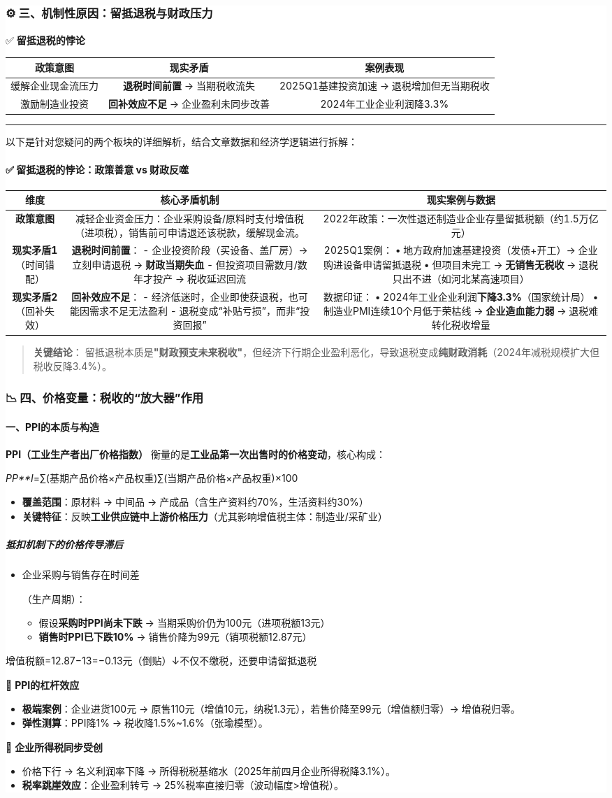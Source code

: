   ### ⚙️ 三、机制性原因：留抵退税与财政压力

  ✅ **留抵退税的悖论**

  |      政策意图      |               现实矛盾                |                 案例表现                  |
  | :----------------: | :-----------------------------------: | :---------------------------------------: |
  | 缓解企业现金流压力 |    **退税时间前置** → 当期税收流失    | 2025Q1基建投资加速 → 退税增加但无当期税收 |
  |   激励制造业投资   | **回补效应不足** → 企业盈利未同步改善 |         2024年工业企业利润降3.3%          |

  ------

  以下是针对您疑问的两个板块的详细解析，结合文章数据和经济学逻辑进行拆解：

  #### ✅ **留抵退税的悖论：政策善意 vs 财政反噬**

  |          **维度**          |                       **核心矛盾机制**                       |                      **现实案例与数据**                      |
  | :------------------------: | :----------------------------------------------------------: | :----------------------------------------------------------: |
  |        **政策意图**        | 减轻企业资金压力：企业采购设备/原料时支付增值税（进项税），销售前可申请退还该税款，缓解现金流。 | 2022年政策：一次性退还制造业企业存量留抵税额（约1.5万亿元）  |
  | **现实矛盾1** （时间错配） | **退税时间前置**： - 企业投资阶段（买设备、盖厂房）→ 立刻申请退税 → **财政当期失血** - 但投资项目需数月/数年才投产 → 税收延迟回流 | 2025Q1案例： • 地方政府加速基建投资（发债+开工）→ 企业购进设备申请留抵退税 • 但项目未完工 → **无销售无税收** → 退税只出不进（如河北某高速项目） |
  | **现实矛盾2** （回补失效） | **回补效应不足**： - 经济低迷时，企业即使获退税，也可能因需求不足无法盈利 - 退税变成“补贴亏损”，而非“投资回报” | 数据印证： • 2024年工业企业利润**下降3.3%**（国家统计局） • 制造业PMI连续10个月低于荣枯线 → **企业造血能力弱** → 退税难转化税收增量 |

  > **关键结论**：
  > 留抵退税本质是 ​**​"财政预支未来税收"​**，但经济下行期企业盈利恶化，导致退税变成**纯财政消耗**​（2024年减税规模扩大但税收反降3.4%）。

  ### 📉 四、价格变量：税收的“放大器”作用

  #### 一、PPI的本质与构造

  **PPI（工业生产者出厂价格指数）** 衡量的是**工业品第一次出售时的价格变动**，核心构成：

  *PP**I*=∑(基期产品价格×产品权重)∑(当期产品价格×产品权重)×100

  - **覆盖范围**：原材料 → 中间品 → 产成品（含生产资料约70%，生活资料约30%）
  - **关键特征**：反映**工业供应链中上游价格压力**（尤其影响增值税主体：制造业/采矿业）

  ##### 抵扣机制下的价格传导滞后

  - 企业采购与销售存在时间差

    （生产周期）：

    - 假设**采购时PPI尚未下跌** → 当期采购价仍为100元（进项税额13元）
    - **销售时PPI已下跌10%** → 销售价降为99元（销项税额12.87元）

  增值税额=12.87−13=−0.13元（倒贴）↓不仅不缴税，还要申请留抵退税

  📌 **PPI的杠杆效应**

  - **极端案例**：企业进货100元 → 原售110元（增值10元，纳税1.3元），若售价降至99元（增值额归零）→ 增值税归零。
  - **弹性测算**：PPI降1% → 税收降1.5%~1.6%（张瑜模型）。

  📌 **企业所得税同步受创**

  - 价格下行 → 名义利润率下降 → 所得税税基缩水（2025年前四月企业所得税降3.1%）。
  - **税率跳崖效应**：企业盈利转亏 → 25%税率直接归零（波动幅度>增值税）。
